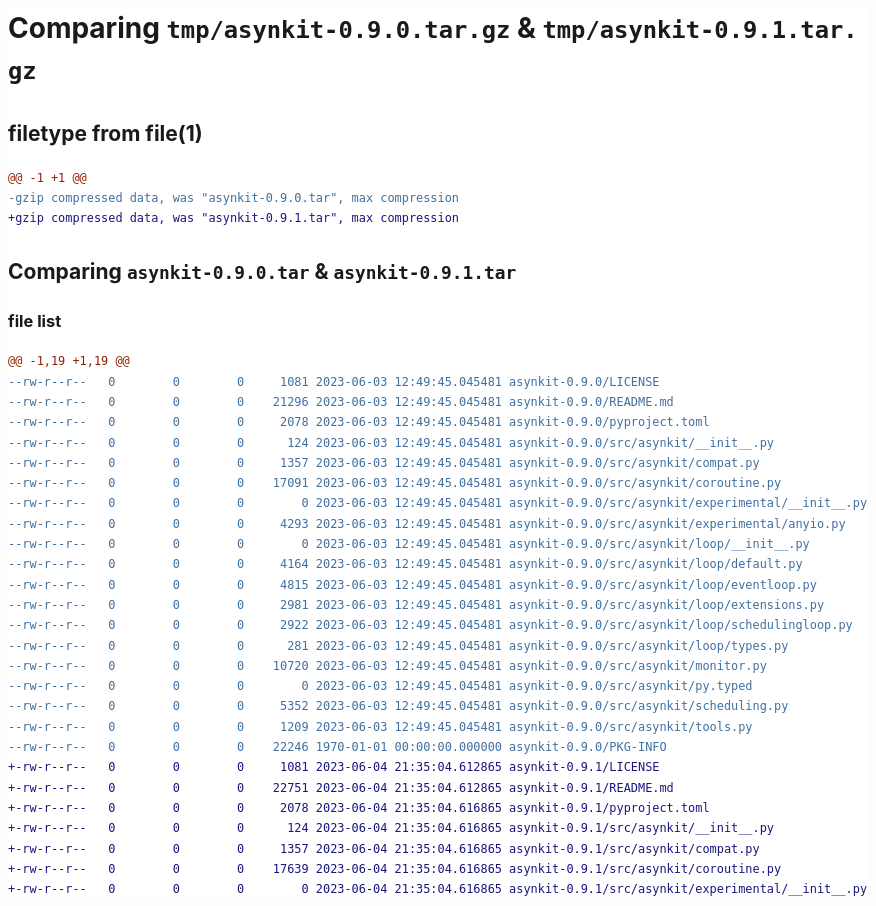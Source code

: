 # Comparing `tmp/asynkit-0.9.0.tar.gz` & `tmp/asynkit-0.9.1.tar.gz`

## filetype from file(1)

```diff
@@ -1 +1 @@
-gzip compressed data, was "asynkit-0.9.0.tar", max compression
+gzip compressed data, was "asynkit-0.9.1.tar", max compression
```

## Comparing `asynkit-0.9.0.tar` & `asynkit-0.9.1.tar`

### file list

```diff
@@ -1,19 +1,19 @@
--rw-r--r--   0        0        0     1081 2023-06-03 12:49:45.045481 asynkit-0.9.0/LICENSE
--rw-r--r--   0        0        0    21296 2023-06-03 12:49:45.045481 asynkit-0.9.0/README.md
--rw-r--r--   0        0        0     2078 2023-06-03 12:49:45.045481 asynkit-0.9.0/pyproject.toml
--rw-r--r--   0        0        0      124 2023-06-03 12:49:45.045481 asynkit-0.9.0/src/asynkit/__init__.py
--rw-r--r--   0        0        0     1357 2023-06-03 12:49:45.045481 asynkit-0.9.0/src/asynkit/compat.py
--rw-r--r--   0        0        0    17091 2023-06-03 12:49:45.045481 asynkit-0.9.0/src/asynkit/coroutine.py
--rw-r--r--   0        0        0        0 2023-06-03 12:49:45.045481 asynkit-0.9.0/src/asynkit/experimental/__init__.py
--rw-r--r--   0        0        0     4293 2023-06-03 12:49:45.045481 asynkit-0.9.0/src/asynkit/experimental/anyio.py
--rw-r--r--   0        0        0        0 2023-06-03 12:49:45.045481 asynkit-0.9.0/src/asynkit/loop/__init__.py
--rw-r--r--   0        0        0     4164 2023-06-03 12:49:45.045481 asynkit-0.9.0/src/asynkit/loop/default.py
--rw-r--r--   0        0        0     4815 2023-06-03 12:49:45.045481 asynkit-0.9.0/src/asynkit/loop/eventloop.py
--rw-r--r--   0        0        0     2981 2023-06-03 12:49:45.045481 asynkit-0.9.0/src/asynkit/loop/extensions.py
--rw-r--r--   0        0        0     2922 2023-06-03 12:49:45.045481 asynkit-0.9.0/src/asynkit/loop/schedulingloop.py
--rw-r--r--   0        0        0      281 2023-06-03 12:49:45.045481 asynkit-0.9.0/src/asynkit/loop/types.py
--rw-r--r--   0        0        0    10720 2023-06-03 12:49:45.045481 asynkit-0.9.0/src/asynkit/monitor.py
--rw-r--r--   0        0        0        0 2023-06-03 12:49:45.045481 asynkit-0.9.0/src/asynkit/py.typed
--rw-r--r--   0        0        0     5352 2023-06-03 12:49:45.045481 asynkit-0.9.0/src/asynkit/scheduling.py
--rw-r--r--   0        0        0     1209 2023-06-03 12:49:45.045481 asynkit-0.9.0/src/asynkit/tools.py
--rw-r--r--   0        0        0    22246 1970-01-01 00:00:00.000000 asynkit-0.9.0/PKG-INFO
+-rw-r--r--   0        0        0     1081 2023-06-04 21:35:04.612865 asynkit-0.9.1/LICENSE
+-rw-r--r--   0        0        0    22751 2023-06-04 21:35:04.612865 asynkit-0.9.1/README.md
+-rw-r--r--   0        0        0     2078 2023-06-04 21:35:04.616865 asynkit-0.9.1/pyproject.toml
+-rw-r--r--   0        0        0      124 2023-06-04 21:35:04.616865 asynkit-0.9.1/src/asynkit/__init__.py
+-rw-r--r--   0        0        0     1357 2023-06-04 21:35:04.616865 asynkit-0.9.1/src/asynkit/compat.py
+-rw-r--r--   0        0        0    17639 2023-06-04 21:35:04.616865 asynkit-0.9.1/src/asynkit/coroutine.py
+-rw-r--r--   0        0        0        0 2023-06-04 21:35:04.616865 asynkit-0.9.1/src/asynkit/experimental/__init__.py
```